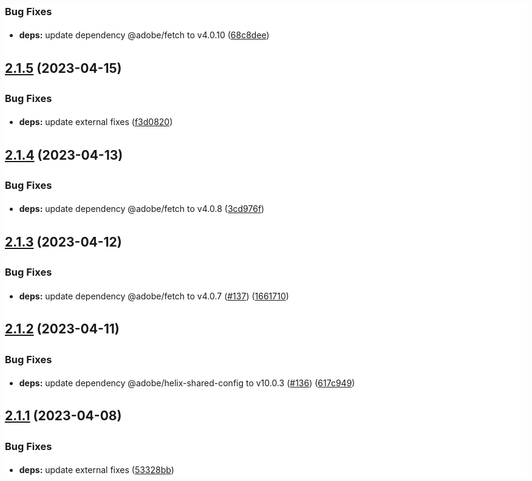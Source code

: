 
### Bug Fixes

* **deps:** update dependency @adobe/fetch to v4.0.10 ([68c8dee](https://github.com/adobe/helix-admin-support/commit/68c8deefc6b7b4e3d1381a37556cc293f2e7b0c7))

## [2.1.5](https://github.com/adobe/helix-admin-support/compare/v2.1.4...v2.1.5) (2023-04-15)


### Bug Fixes

* **deps:** update external fixes ([f3d0820](https://github.com/adobe/helix-admin-support/commit/f3d0820602782ce23f2b6fa02d0ca5e20143baae))

## [2.1.4](https://github.com/adobe/helix-admin-support/compare/v2.1.3...v2.1.4) (2023-04-13)


### Bug Fixes

* **deps:** update dependency @adobe/fetch to v4.0.8 ([3cd976f](https://github.com/adobe/helix-admin-support/commit/3cd976f4db4ac62c31a9f70f1614905f09e0d828))

## [2.1.3](https://github.com/adobe/helix-admin-support/compare/v2.1.2...v2.1.3) (2023-04-12)


### Bug Fixes

* **deps:** update dependency @adobe/fetch to v4.0.7 ([#137](https://github.com/adobe/helix-admin-support/issues/137)) ([1661710](https://github.com/adobe/helix-admin-support/commit/1661710f8cb91cc45dae1fa58964b3b0825ce79b))

## [2.1.2](https://github.com/adobe/helix-admin-support/compare/v2.1.1...v2.1.2) (2023-04-11)


### Bug Fixes

* **deps:** update dependency @adobe/helix-shared-config to v10.0.3 ([#136](https://github.com/adobe/helix-admin-support/issues/136)) ([617c949](https://github.com/adobe/helix-admin-support/commit/617c949d2251e1180995418db2471433dd572ecb))

## [2.1.1](https://github.com/adobe/helix-admin-support/compare/v2.1.0...v2.1.1) (2023-04-08)


### Bug Fixes

* **deps:** update external fixes ([53328bb](https://github.com/adobe/helix-admin-support/commit/53328bb7a50524631e64fe8fc2caf900724631e1))

